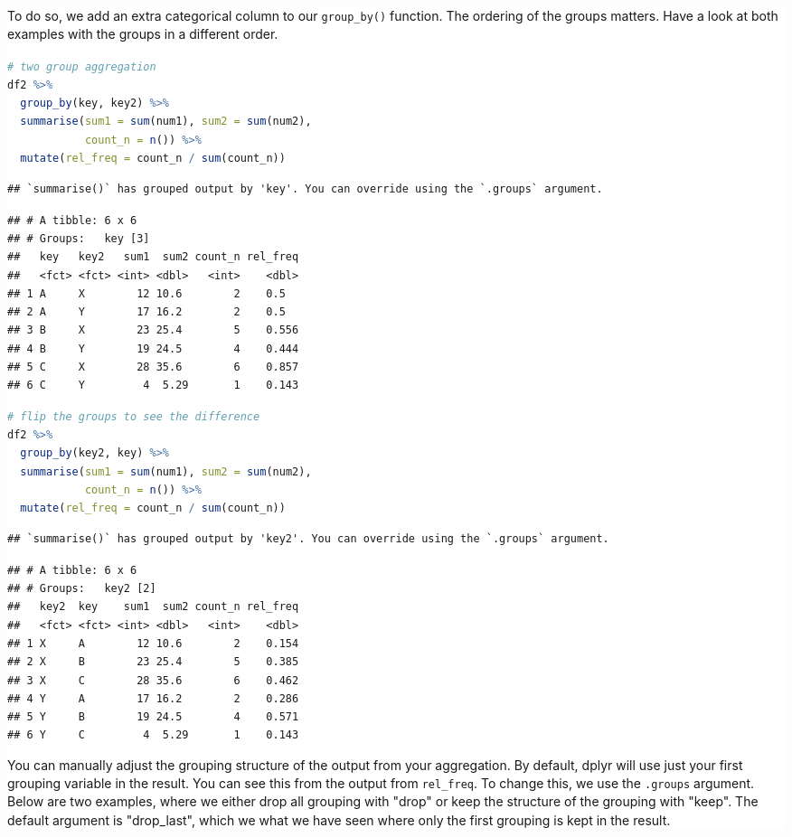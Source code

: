 
To do so, we add an extra categorical column to our `group_by()` function. The ordering of the groups matters. Have a look at both examples with the groups in a different order. 

```r
# two group aggregation
df2 %>%
  group_by(key, key2) %>%
  summarise(sum1 = sum(num1), sum2 = sum(num2),
            count_n = n()) %>%
  mutate(rel_freq = count_n / sum(count_n))
```

```
## `summarise()` has grouped output by 'key'. You can override using the `.groups` argument.
```

```
## # A tibble: 6 x 6
## # Groups:   key [3]
##   key   key2   sum1  sum2 count_n rel_freq
##   <fct> <fct> <int> <dbl>   <int>    <dbl>
## 1 A     X        12 10.6        2    0.5  
## 2 A     Y        17 16.2        2    0.5  
## 3 B     X        23 25.4        5    0.556
## 4 B     Y        19 24.5        4    0.444
## 5 C     X        28 35.6        6    0.857
## 6 C     Y         4  5.29       1    0.143
```

```r
# flip the groups to see the difference
df2 %>%
  group_by(key2, key) %>%
  summarise(sum1 = sum(num1), sum2 = sum(num2),
            count_n = n()) %>%
  mutate(rel_freq = count_n / sum(count_n))
```

```
## `summarise()` has grouped output by 'key2'. You can override using the `.groups` argument.
```

```
## # A tibble: 6 x 6
## # Groups:   key2 [2]
##   key2  key    sum1  sum2 count_n rel_freq
##   <fct> <fct> <int> <dbl>   <int>    <dbl>
## 1 X     A        12 10.6        2    0.154
## 2 X     B        23 25.4        5    0.385
## 3 X     C        28 35.6        6    0.462
## 4 Y     A        17 16.2        2    0.286
## 5 Y     B        19 24.5        4    0.571
## 6 Y     C         4  5.29       1    0.143
```

You can manually adjust the grouping structure of the output from your aggregation. By default, dplyr will use just your first grouping variable in the result. You can see this from the output from `rel_freq`. To change this, we use the `.groups` argument. Below are two examples, where we either drop all grouping with "drop" or keep the structure of the grouping with "keep". The default argument is "drop_last", which we what we have seen where only the first grouping is kept in the result. 
